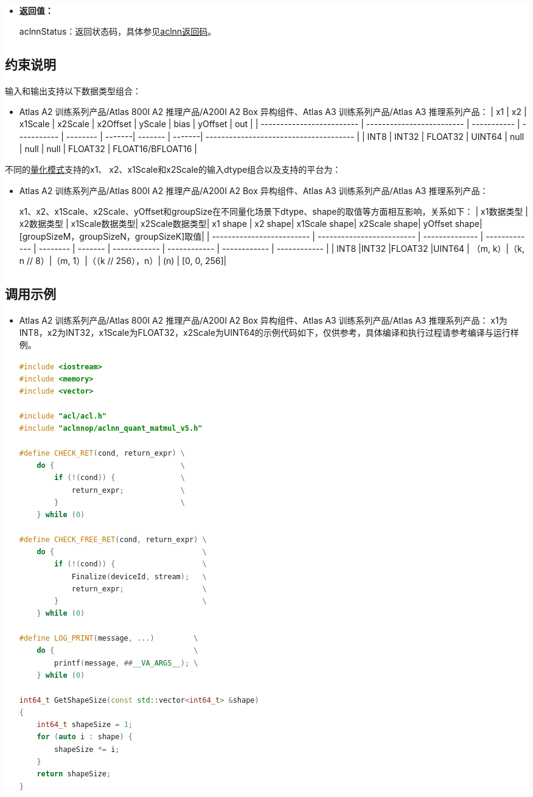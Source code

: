 - **返回值：**

  aclnnStatus：返回状态码，具体参见[aclnn返回码](../../../docs/context/aclnn返回码.md)。

## 约束说明
输入和输出支持以下数据类型组合：
- <term>Atlas A2 训练系列产品/Atlas 800I A2 推理产品/A200I A2 Box 异构组件</term>、<term>Atlas A3 训练系列产品/Atlas A3 推理系列产品</term>：
  | x1                        | x2                        | x1Scale     | x2Scale     | x2Offset | yScale | bias    | yOffset    | out                                    |
  | ------------------------- | ------------------------- | ----------- | ----------- | -------- | -------| ------- | -------| -------------------------------------- |
  | INT8                      | INT32                     | FLOAT32     | UINT64            | null     | null     | null         | FLOAT32         | FLOAT16/BFLOAT16                       |

不同的[量化模式](../../../docs/context/量化介绍.md)支持的x1、 x2、x1Scale和x2Scale的输入dtype组合以及支持的平台为：
- <term>Atlas A2 训练系列产品/Atlas 800I A2 推理产品/A200I A2 Box 异构组件</term>、<term>Atlas A3 训练系列产品/Atlas A3 推理系列产品</term>：

  x1、x2、x1Scale、x2Scale、yOffset和groupSize在不同量化场景下dtype、shape的取值等方面相互影响，关系如下：
    | x1数据类型                 | x2数据类型                 | x1Scale数据类型| x2Scale数据类型| x1 shape | x2 shape| x1Scale shape| x2Scale shape| yOffset shape| [groupSizeM，groupSizeN，groupSizeK]取值|
    | ------------------------- | ------------------------- | -------------- | ------------- | -------- | ------- | ------------ | ------------ | ------------ | ------------ |
    | INT8                    |INT32                   |FLOAT32              |UINT64             | （m, k）|（k, n // 8）|（m, 1）|（（k // 256），n）| (n) | [0, 0, 256]|

## 调用示例

- <term>Atlas A2 训练系列产品/Atlas 800I A2 推理产品/A200I A2 Box 异构组件</term>、<term>Atlas A3 训练系列产品/Atlas A3 推理系列产品</term>：
x1为INT8，x2为INT32，x1Scale为FLOAT32，x2Scale为UINT64的示例代码如下，仅供参考，具体编译和执行过程请参考编译与运行样例。

  ```Cpp
  #include <iostream>
  #include <memory>
  #include <vector>

  #include "acl/acl.h"
  #include "aclnnop/aclnn_quant_matmul_v5.h"

  #define CHECK_RET(cond, return_expr) \
      do {                             \
          if (!(cond)) {               \
              return_expr;             \
          }                            \
      } while (0)

  #define CHECK_FREE_RET(cond, return_expr) \
      do {                                  \
          if (!(cond)) {                    \
              Finalize(deviceId, stream);   \
              return_expr;                  \
          }                                 \
      } while (0)

  #define LOG_PRINT(message, ...)         \
      do {                                \
          printf(message, ##__VA_ARGS__); \
      } while (0)

  int64_t GetShapeSize(const std::vector<int64_t> &shape)
  {
      int64_t shapeSize = 1;
      for (auto i : shape) {
          shapeSize *= i;
      }
      return shapeSize;
  }
  ```